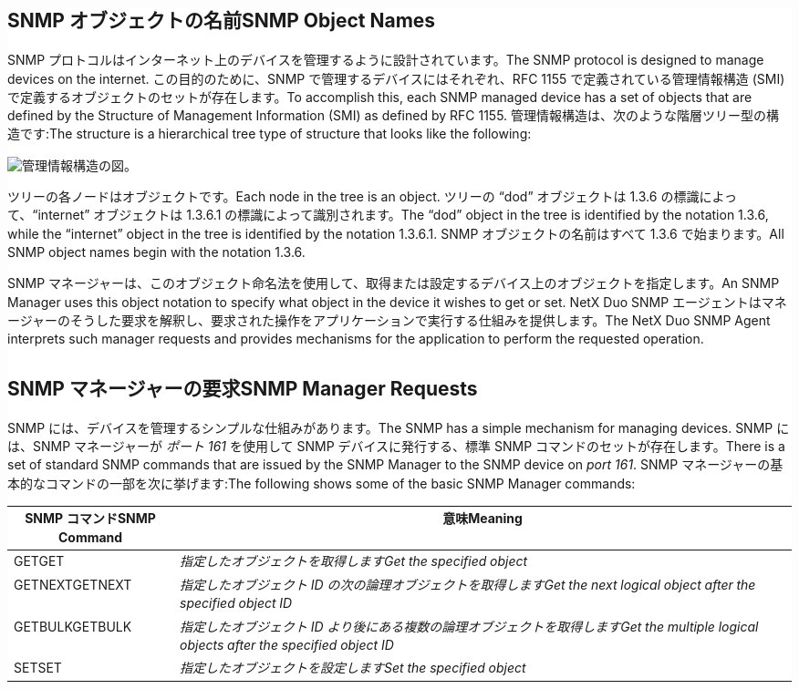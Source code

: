 ## <a name="snmp-object-names"></a><span data-ttu-id="4fbeb-134">SNMP オブジェクトの名前</span><span class="sxs-lookup"><span data-stu-id="4fbeb-134">SNMP Object Names</span></span>

<span data-ttu-id="4fbeb-135">SNMP プロトコルはインターネット上のデバイスを管理するように設計されています。</span><span class="sxs-lookup"><span data-stu-id="4fbeb-135">The SNMP protocol is designed to manage devices on the internet.</span></span> <span data-ttu-id="4fbeb-136">この目的のために、SNMP で管理するデバイスにはそれぞれ、RFC 1155 で定義されている管理情報構造 (SMI) で定義するオブジェクトのセットが存在します。</span><span class="sxs-lookup"><span data-stu-id="4fbeb-136">To accomplish this, each SNMP managed device has a set of objects that are defined by the Structure of Management Information (SMI) as defined by RFC 1155.</span></span> <span data-ttu-id="4fbeb-137">管理情報構造は、次のような階層ツリー型の構造です:</span><span class="sxs-lookup"><span data-stu-id="4fbeb-137">The structure is a hierarchical tree type of structure that looks like the following:</span></span>

![管理情報構造の図。](media/image3.png)

<span data-ttu-id="4fbeb-139">ツリーの各ノードはオブジェクトです。</span><span class="sxs-lookup"><span data-stu-id="4fbeb-139">Each node in the tree is an object.</span></span> <span data-ttu-id="4fbeb-140">ツリーの “dod” オブジェクトは 1.3.6 の標識によって、“internet” オブジェクトは 1.3.6.1 の標識によって識別されます。</span><span class="sxs-lookup"><span data-stu-id="4fbeb-140">The “dod” object in the tree is identified by the notation 1.3.6, while the “internet” object in the tree is identified by the notation 1.3.6.1.</span></span> <span data-ttu-id="4fbeb-141">SNMP オブジェクトの名前はすべて 1.3.6 で始まります。</span><span class="sxs-lookup"><span data-stu-id="4fbeb-141">All SNMP object names begin with the notation 1.3.6.</span></span>

<span data-ttu-id="4fbeb-142">SNMP マネージャーは、このオブジェクト命名法を使用して、取得または設定するデバイス上のオブジェクトを指定します。</span><span class="sxs-lookup"><span data-stu-id="4fbeb-142">An SNMP Manager uses this object notation to specify what object in the device it wishes to get or set.</span></span> <span data-ttu-id="4fbeb-143">NetX Duo SNMP エージェントはマネージャーのそうした要求を解釈し、要求された操作をアプリケーションで実行する仕組みを提供します。</span><span class="sxs-lookup"><span data-stu-id="4fbeb-143">The NetX Duo SNMP Agent interprets such manager requests and provides mechanisms for the application to perform the requested operation.</span></span>

## <a name="snmp-manager-requests"></a><span data-ttu-id="4fbeb-144">SNMP マネージャーの要求</span><span class="sxs-lookup"><span data-stu-id="4fbeb-144">SNMP Manager Requests</span></span>

<span data-ttu-id="4fbeb-145">SNMP には、デバイスを管理するシンプルな仕組みがあります。</span><span class="sxs-lookup"><span data-stu-id="4fbeb-145">The SNMP has a simple mechanism for managing devices.</span></span> <span data-ttu-id="4fbeb-146">SNMP には、SNMP マネージャーが *ポート 161* を使用して SNMP デバイスに発行する、標準 SNMP コマンドのセットが存在します。</span><span class="sxs-lookup"><span data-stu-id="4fbeb-146">There is a set of standard SNMP commands that are issued by the SNMP Manager to the SNMP device on *port 161*.</span></span> <span data-ttu-id="4fbeb-147">SNMP マネージャーの基本的なコマンドの一部を次に挙げます:</span><span class="sxs-lookup"><span data-stu-id="4fbeb-147">The following shows some of the basic SNMP Manager commands:</span></span>

| <span data-ttu-id="4fbeb-148">SNMP コマンド</span><span class="sxs-lookup"><span data-stu-id="4fbeb-148">SNMP Command</span></span> | <span data-ttu-id="4fbeb-149">意味</span><span class="sxs-lookup"><span data-stu-id="4fbeb-149">Meaning</span></span>                                                        |
|--------------|----------------------------------------------------------------|
| <span data-ttu-id="4fbeb-150">GET</span><span class="sxs-lookup"><span data-stu-id="4fbeb-150">GET</span></span>          | <span data-ttu-id="4fbeb-151">*指定したオブジェクトを取得します*</span><span class="sxs-lookup"><span data-stu-id="4fbeb-151">*Get the specified object*</span></span>                                       |
| <span data-ttu-id="4fbeb-152">GETNEXT</span><span class="sxs-lookup"><span data-stu-id="4fbeb-152">GETNEXT</span></span>      | <span data-ttu-id="4fbeb-153">*指定したオブジェクト ID の次の論理オブジェクトを取得します*</span><span class="sxs-lookup"><span data-stu-id="4fbeb-153">*Get the next logical object after the specified object ID*</span></span>      |
| <span data-ttu-id="4fbeb-154">GETBULK</span><span class="sxs-lookup"><span data-stu-id="4fbeb-154">GETBULK</span></span>      | <span data-ttu-id="4fbeb-155">*指定したオブジェクト ID より後にある複数の論理オブジェクトを取得します*</span><span class="sxs-lookup"><span data-stu-id="4fbeb-155">*Get the multiple logical objects after the specified object ID*</span></span> |
| <span data-ttu-id="4fbeb-156">SET</span><span class="sxs-lookup"><span data-stu-id="4fbeb-156">SET</span></span>          | <span data-ttu-id="4fbeb-157">*指定したオブジェクトを設定します*</span><span class="sxs-lookup"><span data-stu-id="4fbeb-157">*Set the specified object*</span></span>                                       |
